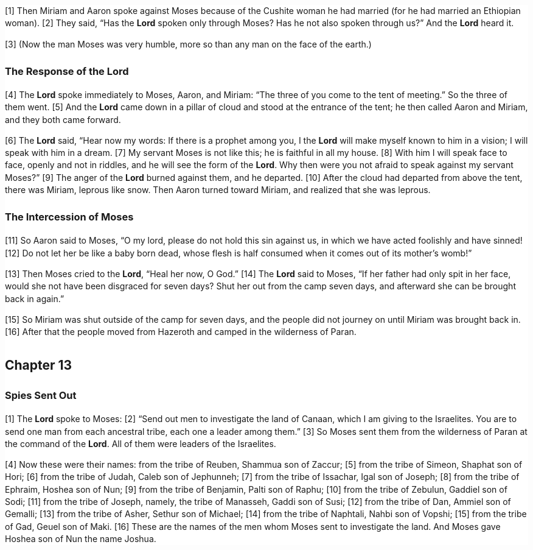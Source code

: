 [1] Then Miriam and Aaron spoke against Moses because of the Cushite woman he had married (for he had married an Ethiopian woman).
[2] They said, “Has the **Lord** spoken only through Moses? Has he not also spoken through us?” And the **Lord** heard it.

[3] (Now the man Moses was very humble, more so than any man on the face of the earth.)

### The Response of the Lord

[4] The **Lord** spoke immediately to Moses, Aaron, and Miriam: “The three of you come to the tent of meeting.” So the three of them went.
[5] And the **Lord** came down in a pillar of cloud and stood at the entrance of the tent; he then called Aaron and Miriam, and they both came forward.

[6] The **Lord** said, “Hear now my words: If there is a prophet among you, I the **Lord** will make myself known to him in a vision; I will speak with him in a dream.
[7] My servant Moses is not like this; he is faithful in all my house.
[8] With him I will speak face to face, openly and not in riddles, and he will see the form of the **Lord**. Why then were you not afraid to speak against my servant Moses?”
[9] The anger of the **Lord** burned against them, and he departed.
[10] After the cloud had departed from above the tent, there was Miriam, leprous like snow. Then Aaron turned toward Miriam, and realized that she was leprous.

### The Intercession of Moses

[11] So Aaron said to Moses, “O my lord, please do not hold this sin against us, in which we have acted foolishly and have sinned!
[12] Do not let her be like a baby born dead, whose flesh is half consumed when it comes out of its mother’s womb!”

[13] Then Moses cried to the **Lord**, “Heal her now, O God.”
[14] The **Lord** said to Moses, “If her father had only spit in her face, would she not have been disgraced for seven days? Shut her out from the camp seven days, and afterward she can be brought back in again.”

[15] So Miriam was shut outside of the camp for seven days, and the people did not journey on until Miriam was brought back in.
[16] After that the people moved from Hazeroth and camped in the wilderness of Paran.

## Chapter 13

### Spies Sent Out

[1] The **Lord** spoke to Moses:
[2] “Send out men to investigate the land of Canaan, which I am giving to the Israelites. You are to send one man from each ancestral tribe, each one a leader among them.”
[3] So Moses sent them from the wilderness of Paran at the command of the **Lord**. All of them were leaders of the Israelites.

[4] Now these were their names: from the tribe of Reuben, Shammua son of Zaccur;
[5] from the tribe of Simeon, Shaphat son of Hori;
[6] from the tribe of Judah, Caleb son of Jephunneh;
[7] from the tribe of Issachar, Igal son of Joseph;
[8] from the tribe of Ephraim, Hoshea son of Nun;
[9] from the tribe of Benjamin, Palti son of Raphu;
[10] from the tribe of Zebulun, Gaddiel son of Sodi;
[11] from the tribe of Joseph, namely, the tribe of Manasseh, Gaddi son of Susi;
[12] from the tribe of Dan, Ammiel son of Gemalli;
[13] from the tribe of Asher, Sethur son of Michael;
[14] from the tribe of Naphtali, Nahbi son of Vopshi;
[15] from the tribe of Gad, Geuel son of Maki.
[16] These are the names of the men whom Moses sent to investigate the land. And Moses gave Hoshea son of Nun the name Joshua.
